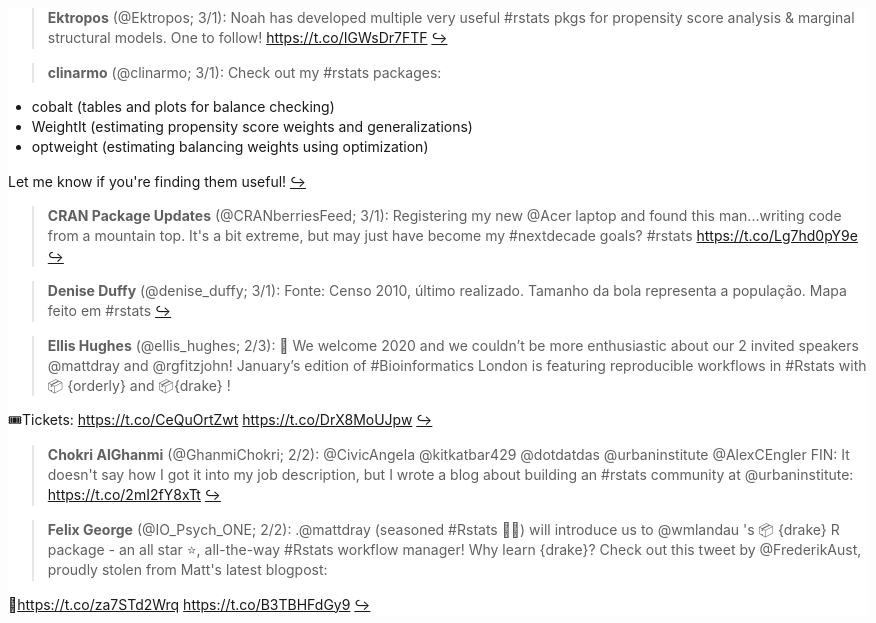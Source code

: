 


> **Ektropos** (@Ektropos; 3/1): Noah has developed multiple very useful #rstats pkgs for propensity score analysis &amp; marginal structural models. One to follow! https://t.co/IGWsDr7FTF  [&#8618;](https://twitter.com/dataandme/status/1215031640243740677)




> **clinarmo** (@clinarmo; 3/1): Check out my #rstats packages:
>
- cobalt (tables and plots for balance checking)
- WeightIt (estimating propensity score weights and generalizations)
- optweight (estimating balancing weights using optimization)
>
Let me know if you're finding them useful!  [&#8618;](https://twitter.com/dataandme/status/1215029289286017025)




> **CRAN Package Updates** (@CRANberriesFeed; 3/1): Registering my new @Acer laptop and found this man...writing code from a mountain top. It's a bit extreme, but may just have become my #nextdecade goals? #rstats https://t.co/Lg7hd0pY9e  [&#8618;](https://twitter.com/dataandme/status/1215015960219996160)




> **Denise Duffy** (@denise_duffy; 3/1): Fonte: Censo 2010, último realizado. Tamanho da bola representa a população. Mapa feito em #rstats  [&#8618;](https://twitter.com/dataandme/status/1215005944851156992)




> **Ellis Hughes** (@ellis_hughes; 2/3): 🎊 We welcome 2020 and we couldn’t be more enthusiastic about our 2 invited speakers @mattdray and @rgfitzjohn! January’s edition of #Bioinformatics London is featuring reproducible workflows in #Rstats with 📦 {orderly} and 📦{drake} !   
>
🎟️Tickets: https://t.co/CeQuOrtZwt https://t.co/DrX8MoUJpw  [&#8618;](https://twitter.com/dataandme/status/1215030449782820870)




> **Chokri AlGhanmi** (@GhanmiChokri; 2/2): @CivicAngela @kitkatbar429 @dotdatdas @urbaninstitute @AlexCEngler FIN: It doesn't say how I got it into my job description, but I wrote a blog about building an #rstats community at @urbaninstitute: https://t.co/2mI2fY8xTt  [&#8618;](https://twitter.com/dataandme/status/1215043575060336642)




> **Felix George** (@IO_Psych_ONE; 2/2): .@mattdray (seasoned #Rstats 🧙‍♂️) will introduce us to @wmlandau 's 📦 {drake} R package - an all star ⭐️,  all-the-way #Rstats workflow manager! Why learn {drake}?  Check out this tweet by @FrederikAust, proudly stolen from Matt's latest blogpost:
>
🔗https://t.co/za7STd2Wrq https://t.co/B3TBHFdGy9  [&#8618;](https://twitter.com/dataandme/status/1215030467210207232)



